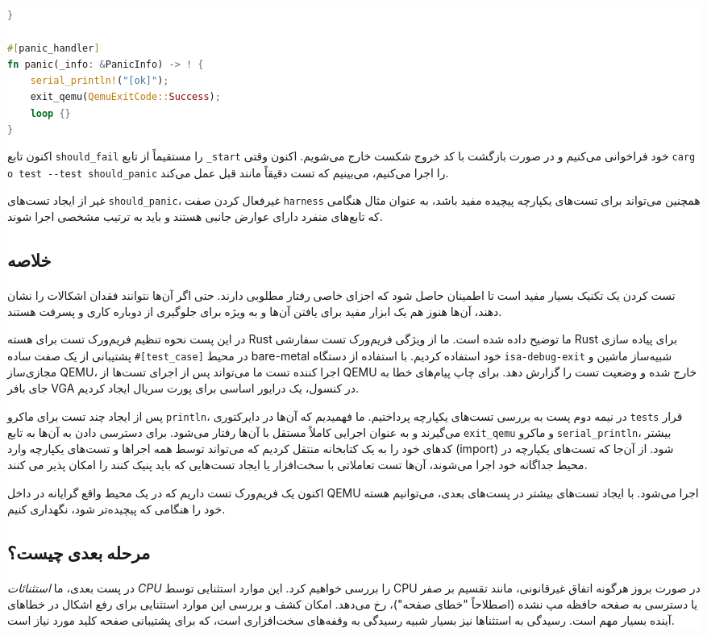 ```rust
}

#[panic_handler]
fn panic(_info: &PanicInfo) -> ! {
    serial_println!("[ok]");
    exit_qemu(QemuExitCode::Success);
    loop {}
}
```

اکنون تابع `should_fail` را مستقیماً از تابع `_start` خود فراخوانی می‌کنیم و در صورت بازگشت با کد خروج شکست خارج می‌شویم. اکنون وقتی `cargo test --test should_panic` را اجرا می‌کنیم، می‌بینیم که تست دقیقاً مانند قبل عمل می‌کند.

غیر از ایجاد تست‌های `should_panic`، غیرفعال کردن صفت `harness` همچنین می‌تواند برای تست‌های یکپارچه پیچیده مفید باشد، به عنوان مثال هنگامی که تابع‌های منفرد دارای عوارض جانبی هستند و باید به ترتیب مشخصی اجرا شوند.

## خلاصه

تست کردن یک تکنیک بسیار مفید است تا اطمینان حاصل شود که اجزای خاصی رفتار مطلوبی دارند. حتی اگر آن‌ها نتوانند فقدان اشکالات را نشان دهند، آن‌ها هنوز هم یک ابزار مفید برای یافتن آن‌ها و به ویژه برای جلوگیری از دوباره کاری و پسرفت هستند.

در این پست نحوه تنظیم فریم‌ورک تست برای هسته Rust ما توضیح داده شده است. ما از ویژگی فریم‌ورک تست سفارشی Rust برای پیاده سازی پشتیبانی از یک صفت ساده `#[test_case]` در محیط bare-metal خود استفاده کردیم. با استفاده از دستگاه `isa-debug-exit` شبیه‌ساز ماشین و مجازی‌ساز QEMU، اجرا کننده تست ما می‌تواند پس از اجرای تست‌ها از QEMU خارج شده و وضعیت تست را گزارش دهد. برای چاپ پیام‌های خطا به جای بافر VGA در کنسول، یک درایور اساسی برای پورت سریال ایجاد کردیم.

پس از ایجاد چند تست برای ماکرو `println`، در نیمه دوم پست به بررسی تست‌های یکپارچه پرداختیم. ما فهمیدیم که آن‌ها در دایرکتوری `tests` قرار می‌گیرند و به عنوان اجرایی کاملاً مستقل با آن‌ها رفتار می‌شود. برای دسترسی دادن به آن‌ها به تابع `exit_qemu` و ماکرو `serial_println`، بیشتر کدهای خود را به یک کتابخانه منتقل کردیم که می‌تواند توسط همه اجراها و تست‌های یکپارچه وارد (import) شود. از آن‌جا که تست‌های یکپارچه در محیط جداگانه خود اجرا می‌شوند، آن‌ها تست تعاملاتی با سخت‌افزار یا ایجاد تست‌هایی که باید پنیک کنند را امکان پذیر می کنند.

اکنون یک فریم‌ورک تست داریم که در یک محیط واقع گرایانه در داخل QEMU اجرا می‌شود. با ایجاد تست‌های بیشتر در پست‌های بعدی، می‌توانیم هسته خود را هنگامی که پیچیده‌تر شود، نگهداری کنیم.

## مرحله بعدی چیست؟

در پست بعدی، ما _استثنائات CPU_ را بررسی خواهیم کرد. این موارد استثنایی توسط CPU در صورت بروز هرگونه اتفاق غیرقانونی، مانند تقسیم بر صفر یا دسترسی به صفحه حافظه مپ نشده (اصطلاحاً "خطای صفحه")، رخ می‌دهد. امکان کشف و بررسی این موارد استثنایی برای رفع اشکال در خطاهای آینده بسیار مهم است. رسیدگی به استثناها نیز بسیار شبیه رسیدگی به وقفه‌های سخت‌افزاری است، که برای پشتیبانی صفحه کلید مورد نیاز است.


[گیت‌هاب]: https://github.com/phil-opp/blog_os
[در زیر]: #comments
[post branch]: https://github.com/phil-opp/blog_os/tree/post-04
[_Unit Testing_]: @/edition-2/posts/deprecated/04-unit-testing/index.md
[_Integration Tests_]: @/edition-2/posts/deprecated/05-integration-tests/index.md
[_یک کرنل مینیمال با Rust_]: @/edition-2/posts/02-minimal-rust-kernel/index.md
[یک هدف پیشفرض مشخص می‌کند]: @/edition-2/posts/02-minimal-rust-kernel/index.md#set-a-default-target
[یک اجرا کننده قابل اجرا تعریف می‌کند]: @/edition-2/posts/02-minimal-rust-kernel/index.md#using-cargo-run
[فریم‌ورک تست توکار]: https://doc.rust-lang.org/book/second-edition/ch11-00-testing.html
[`test`]: https://doc.rust-lang.org/test/index.html
[utest]: https://github.com/japaric/utest
[`custom_test_frameworks`]: https://doc.rust-lang.org/unstable-book/language-features/custom-test-frameworks.html
[تست‌های `should_panic`]: https://doc.rust-lang.org/book/ch11-01-writing-tests.html#checking-for-panics-with-should_panic
[_slice_]: https://doc.rust-lang.org/std/primitive.slice.html
[_trait object_]: https://doc.rust-lang.org/1.30.0/book/first-edition/trait-objects.html
[_Fn()_]: https://doc.rust-lang.org/std/ops/trait.Fn.html
[APM]: https://wiki.osdev.org/APM
[ACPI]: https://wiki.osdev.org/ACPI
[بافر متن VGA]: @/edition-2/posts/03-vga-text-buffer/index.md
[list of x86 I/O ports]: https://wiki.osdev.org/I/O_Ports#The_list
[exit status]: https://en.wikipedia.org/wiki/Exit_status
[`x86_64`]: https://docs.rs/x86_64/0.14.2/x86_64/
[`Port`]: https://docs.rs/x86_64/0.14.2/x86_64/instructions/port/struct.Port.html
[پورت سریال]: https://en.wikipedia.org/wiki/Serial_port
[UARTs]: https://en.wikipedia.org/wiki/Universal_asynchronous_receiver-transmitter
[مدلهای UART زیادی]: https://en.wikipedia.org/wiki/Universal_asynchronous_receiver-transmitter#UART_models
[16550 UART]: https://en.wikipedia.org/wiki/16550_UART
[`uart_16550`]: https://docs.rs/uart_16550
[vga lazy-static]: @/edition-2/posts/03-vga-text-buffer/index.md#lazy-statics
[`fmt::Write`]: https://doc.rust-lang.org/nightly/core/fmt/trait.Write.html
[conditional compilation]: https://doc.rust-lang.org/1.30.0/book/first-edition/conditional-compilation.html
[SSH]: https://en.wikipedia.org/wiki/Secure_Shell
[bootimage config]: https://github.com/rust-osdev/bootimage#configuration
[`Fn()` trait]: https://doc.rust-lang.org/stable/core/ops/trait.Fn.html
[`any::type_name`]: https://doc.rust-lang.org/stable/core/any/fn.type_name.html
[کاراکتر tab]: https://en.wikipedia.org/wiki/Tab_key#Tab_characters
[`enumerate`]: https://doc.rust-lang.org/core/iter/trait.Iterator.html#method.enumerate
[تست‌های یکپارچه]: https://doc.rust-lang.org/book/ch11-03-test-organization.html#integration-tests
[`unimplemented`]: https://doc.rust-lang.org/core/macro.unimplemented.html
[`cfg_attr`]: https://doc.rust-lang.org/reference/conditional-compilation.html#the-cfg_attr-attribute
[should_panic]: https://doc.rust-lang.org/rust-by-example/testing/unit_testing.html#testing-panics